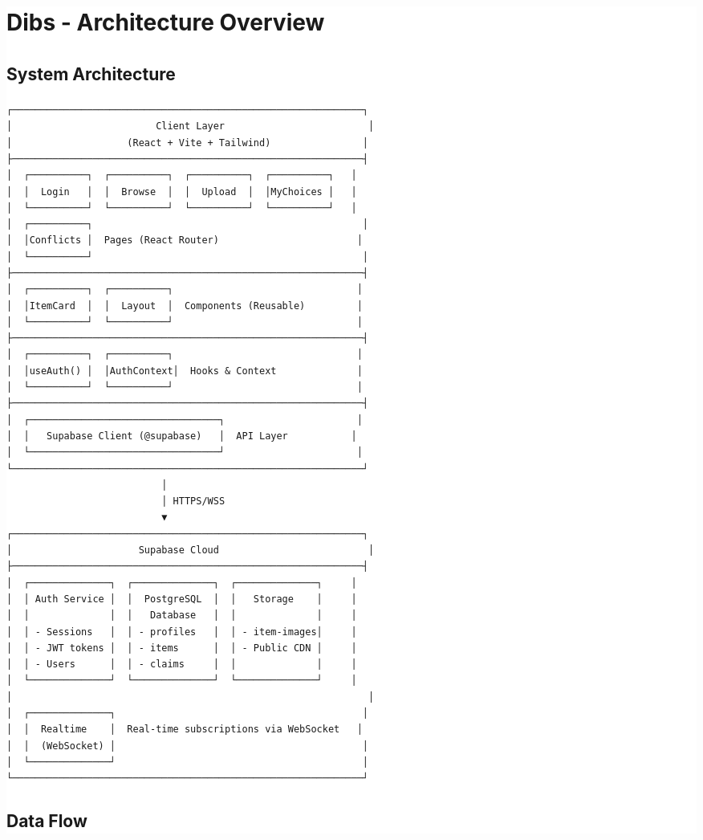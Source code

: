 # Dibs - Architecture Overview

## System Architecture

```
┌─────────────────────────────────────────────────────────────┐
│                         Client Layer                         │
│                    (React + Vite + Tailwind)                │
├─────────────────────────────────────────────────────────────┤
│  ┌──────────┐  ┌──────────┐  ┌──────────┐  ┌──────────┐   │
│  │  Login   │  │  Browse  │  │  Upload  │  │MyChoices │   │
│  └──────────┘  └──────────┘  └──────────┘  └──────────┘   │
│  ┌──────────┐                                               │
│  │Conflicts │  Pages (React Router)                        │
│  └──────────┘                                               │
├─────────────────────────────────────────────────────────────┤
│  ┌──────────┐  ┌──────────┐                                │
│  │ItemCard  │  │  Layout  │  Components (Reusable)         │
│  └──────────┘  └──────────┘                                │
├─────────────────────────────────────────────────────────────┤
│  ┌──────────┐  ┌──────────┐                                │
│  │useAuth() │  │AuthContext│  Hooks & Context              │
│  └──────────┘  └──────────┘                                │
├─────────────────────────────────────────────────────────────┤
│  ┌─────────────────────────────────┐                       │
│  │   Supabase Client (@supabase)   │  API Layer           │
│  └─────────────────────────────────┘                       │
└─────────────────────────────────────────────────────────────┘
                           │
                           │ HTTPS/WSS
                           ▼
┌─────────────────────────────────────────────────────────────┐
│                      Supabase Cloud                          │
├─────────────────────────────────────────────────────────────┤
│  ┌──────────────┐  ┌──────────────┐  ┌──────────────┐     │
│  │ Auth Service │  │  PostgreSQL  │  │   Storage    │     │
│  │              │  │   Database   │  │              │     │
│  │ - Sessions   │  │ - profiles   │  │ - item-images│     │
│  │ - JWT tokens │  │ - items      │  │ - Public CDN │     │
│  │ - Users      │  │ - claims     │  │              │     │
│  └──────────────┘  └──────────────┘  └──────────────┘     │
│                                                              │
│  ┌──────────────┐                                           │
│  │  Realtime    │  Real-time subscriptions via WebSocket   │
│  │  (WebSocket) │                                           │
│  └──────────────┘                                           │
└─────────────────────────────────────────────────────────────┘
```

## Data Flow
